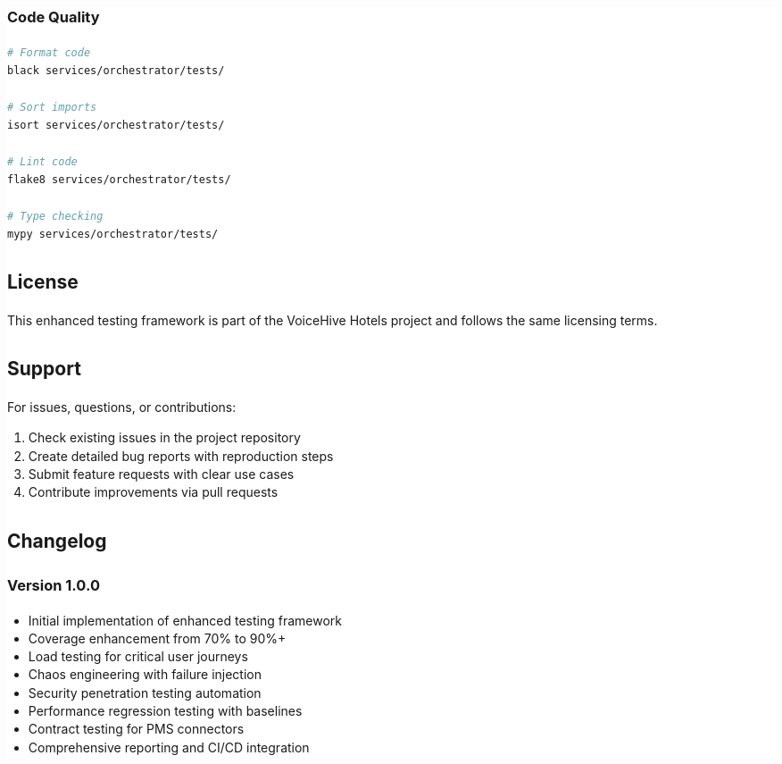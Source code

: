 ### Code Quality

```bash
# Format code
black services/orchestrator/tests/

# Sort imports
isort services/orchestrator/tests/

# Lint code
flake8 services/orchestrator/tests/

# Type checking
mypy services/orchestrator/tests/
```

## License

This enhanced testing framework is part of the VoiceHive Hotels project and follows the same licensing terms.

## Support

For issues, questions, or contributions:

1. Check existing issues in the project repository
2. Create detailed bug reports with reproduction steps
3. Submit feature requests with clear use cases
4. Contribute improvements via pull requests

## Changelog

### Version 1.0.0

- Initial implementation of enhanced testing framework
- Coverage enhancement from 70% to 90%+
- Load testing for critical user journeys
- Chaos engineering with failure injection
- Security penetration testing automation
- Performance regression testing with baselines
- Contract testing for PMS connectors
- Comprehensive reporting and CI/CD integration
